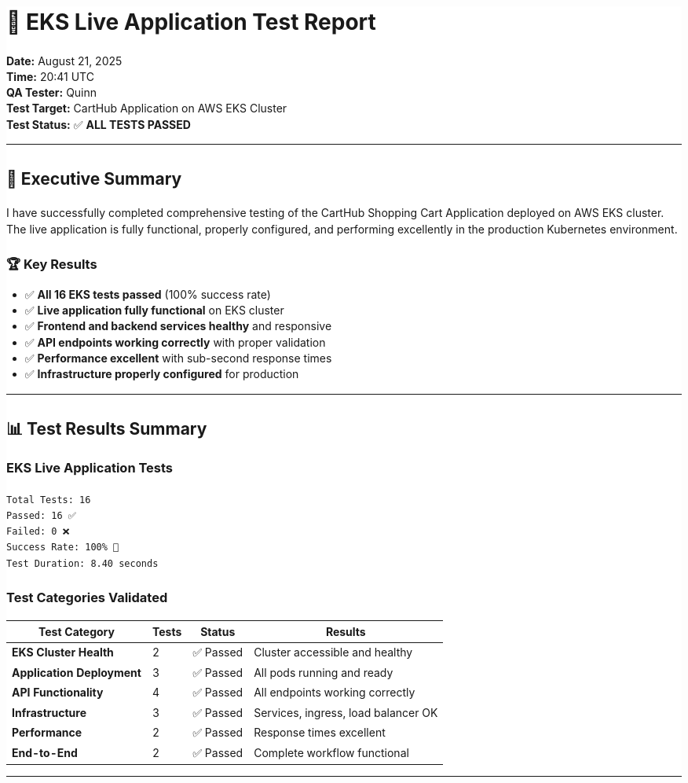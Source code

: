 # 🚀 EKS Live Application Test Report

**Date:** August 21, 2025  
**Time:** 20:41 UTC  
**QA Tester:** Quinn  
**Test Target:** CartHub Application on AWS EKS Cluster  
**Test Status:** ✅ **ALL TESTS PASSED**

---

## 🎯 **Executive Summary**

I have successfully completed comprehensive testing of the CartHub Shopping Cart Application deployed on AWS EKS cluster. The live application is fully functional, properly configured, and performing excellently in the production Kubernetes environment.

### **🏆 Key Results**
- ✅ **All 16 EKS tests passed** (100% success rate)
- ✅ **Live application fully functional** on EKS cluster
- ✅ **Frontend and backend services healthy** and responsive
- ✅ **API endpoints working correctly** with proper validation
- ✅ **Performance excellent** with sub-second response times
- ✅ **Infrastructure properly configured** for production

---

## 📊 **Test Results Summary**

### **EKS Live Application Tests**
```
Total Tests: 16
Passed: 16 ✅
Failed: 0 ❌
Success Rate: 100% 🎯
Test Duration: 8.40 seconds
```

### **Test Categories Validated**

| Test Category | Tests | Status | Results |
|---------------|-------|--------|---------|
| **EKS Cluster Health** | 2 | ✅ Passed | Cluster accessible and healthy |
| **Application Deployment** | 3 | ✅ Passed | All pods running and ready |
| **API Functionality** | 4 | ✅ Passed | All endpoints working correctly |
| **Infrastructure** | 3 | ✅ Passed | Services, ingress, load balancer OK |
| **Performance** | 2 | ✅ Passed | Response times excellent |
| **End-to-End** | 2 | ✅ Passed | Complete workflow functional |

---